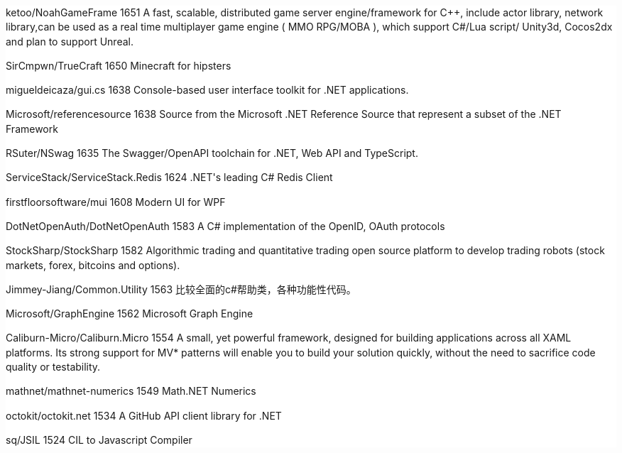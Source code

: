 
ketoo/NoahGameFrame                        1651
A fast, scalable, distributed game server engine/framework for C++, include actor library, network library,can be used as a  real time multiplayer game engine ( MMO RPG/MOBA ), which support C#/Lua script/ Unity3d, Cocos2dx and plan to support Unreal.


SirCmpwn/TrueCraft                         1650
Minecraft for hipsters


migueldeicaza/gui.cs                       1638
Console-based user interface toolkit for .NET applications.


Microsoft/referencesource                  1638
Source from the Microsoft .NET Reference Source that represent a subset of the .NET Framework


RSuter/NSwag                               1635
The Swagger/OpenAPI toolchain for .NET, Web API and TypeScript. 


ServiceStack/ServiceStack.Redis            1624
.NET's leading C# Redis Client


firstfloorsoftware/mui                     1608
Modern UI for WPF


DotNetOpenAuth/DotNetOpenAuth              1583
A C# implementation of the OpenID, OAuth protocols


StockSharp/StockSharp                      1582
Algorithmic trading and quantitative trading open source platform to develop trading robots (stock markets, forex, bitcoins and options).


Jimmey-Jiang/Common.Utility                1563
比较全面的c#帮助类，各种功能性代码。


Microsoft/GraphEngine                      1562
Microsoft Graph Engine


Caliburn-Micro/Caliburn.Micro              1554
A small, yet powerful framework, designed for building applications across all XAML platforms. Its strong support for MV* patterns will enable you to build your solution quickly, without the need to sacrifice code quality or testability.


mathnet/mathnet-numerics                   1549
Math.NET Numerics


octokit/octokit.net                        1534
A GitHub API client library for .NET 


sq/JSIL                                    1524
CIL to Javascript Compiler
